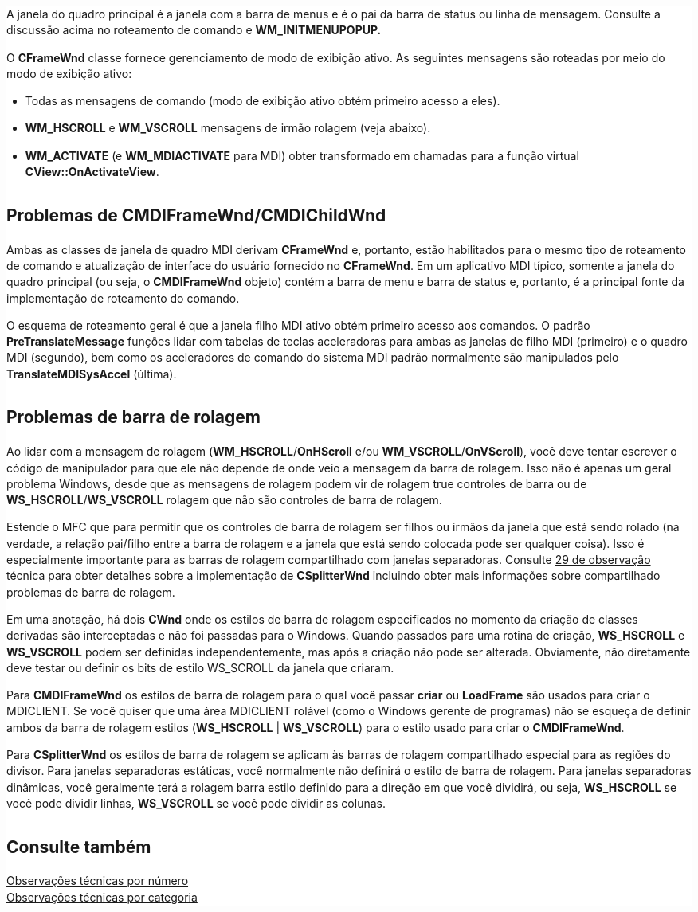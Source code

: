  A janela do quadro principal é a janela com a barra de menus e é o pai da barra de status ou linha de mensagem. Consulte a discussão acima no roteamento de comando e **WM_INITMENUPOPUP.**  
  
 O **CFrameWnd** classe fornece gerenciamento de modo de exibição ativo. As seguintes mensagens são roteadas por meio do modo de exibição ativo:  
  
-   Todas as mensagens de comando (modo de exibição ativo obtém primeiro acesso a eles).  
  
- **WM_HSCROLL** e **WM_VSCROLL** mensagens de irmão rolagem (veja abaixo).  
  
- **WM_ACTIVATE** (e **WM_MDIACTIVATE** para MDI) obter transformado em chamadas para a função virtual **CView::OnActivateView**.  
  
## <a name="cmdiframewndcmdichildwnd-issues"></a>Problemas de CMDIFrameWnd/CMDIChildWnd  
 Ambas as classes de janela de quadro MDI derivam **CFrameWnd** e, portanto, estão habilitados para o mesmo tipo de roteamento de comando e atualização de interface do usuário fornecido no **CFrameWnd**. Em um aplicativo MDI típico, somente a janela do quadro principal (ou seja, o **CMDIFrameWnd** objeto) contém a barra de menu e barra de status e, portanto, é a principal fonte da implementação de roteamento do comando.  
  
 O esquema de roteamento geral é que a janela filho MDI ativo obtém primeiro acesso aos comandos. O padrão **PreTranslateMessage** funções lidar com tabelas de teclas aceleradoras para ambas as janelas de filho MDI (primeiro) e o quadro MDI (segundo), bem como os aceleradores de comando do sistema MDI padrão normalmente são manipulados pelo  **TranslateMDISysAccel** (última).  
  
## <a name="scroll-bar-issues"></a>Problemas de barra de rolagem  
 Ao lidar com a mensagem de rolagem (**WM_HSCROLL**/**OnHScroll** e/ou **WM_VSCROLL**/**OnVScroll**), você deve tentar escrever o código de manipulador para que ele não depende de onde veio a mensagem da barra de rolagem. Isso não é apenas um geral problema Windows, desde que as mensagens de rolagem podem vir de rolagem true controles de barra ou de **WS_HSCROLL**/**WS_VSCROLL** rolagem que não são controles de barra de rolagem.  
  
 Estende o MFC que para permitir que os controles de barra de rolagem ser filhos ou irmãos da janela que está sendo rolado (na verdade, a relação pai/filho entre a barra de rolagem e a janela que está sendo colocada pode ser qualquer coisa). Isso é especialmente importante para as barras de rolagem compartilhado com janelas separadoras. Consulte [29 de observação técnica](../mfc/tn029-splitter-windows.md) para obter detalhes sobre a implementação de **CSplitterWnd** incluindo obter mais informações sobre compartilhado problemas de barra de rolagem.  
  
 Em uma anotação, há dois **CWnd** onde os estilos de barra de rolagem especificados no momento da criação de classes derivadas são interceptadas e não foi passadas para o Windows. Quando passados para uma rotina de criação, **WS_HSCROLL** e **WS_VSCROLL** podem ser definidas independentemente, mas após a criação não pode ser alterada. Obviamente, não diretamente deve testar ou definir os bits de estilo WS_SCROLL da janela que criaram.  
  
 Para **CMDIFrameWnd** os estilos de barra de rolagem para o qual você passar **criar** ou **LoadFrame** são usados para criar o MDICLIENT. Se você quiser que uma área MDICLIENT rolável (como o Windows gerente de programas) não se esqueça de definir ambos da barra de rolagem estilos (**WS_HSCROLL** &#124; **WS_VSCROLL**) para o estilo usado para criar o **CMDIFrameWnd**.  
  
 Para **CSplitterWnd** os estilos de barra de rolagem se aplicam às barras de rolagem compartilhado especial para as regiões do divisor. Para janelas separadoras estáticas, você normalmente não definirá o estilo de barra de rolagem. Para janelas separadoras dinâmicas, você geralmente terá a rolagem barra estilo definido para a direção em que você dividirá, ou seja, **WS_HSCROLL** se você pode dividir linhas, **WS_VSCROLL** se você pode dividir as colunas.  
  
## <a name="see-also"></a>Consulte também  
 [Observações técnicas por número](../mfc/technical-notes-by-number.md)   
 [Observações técnicas por categoria](../mfc/technical-notes-by-category.md)

